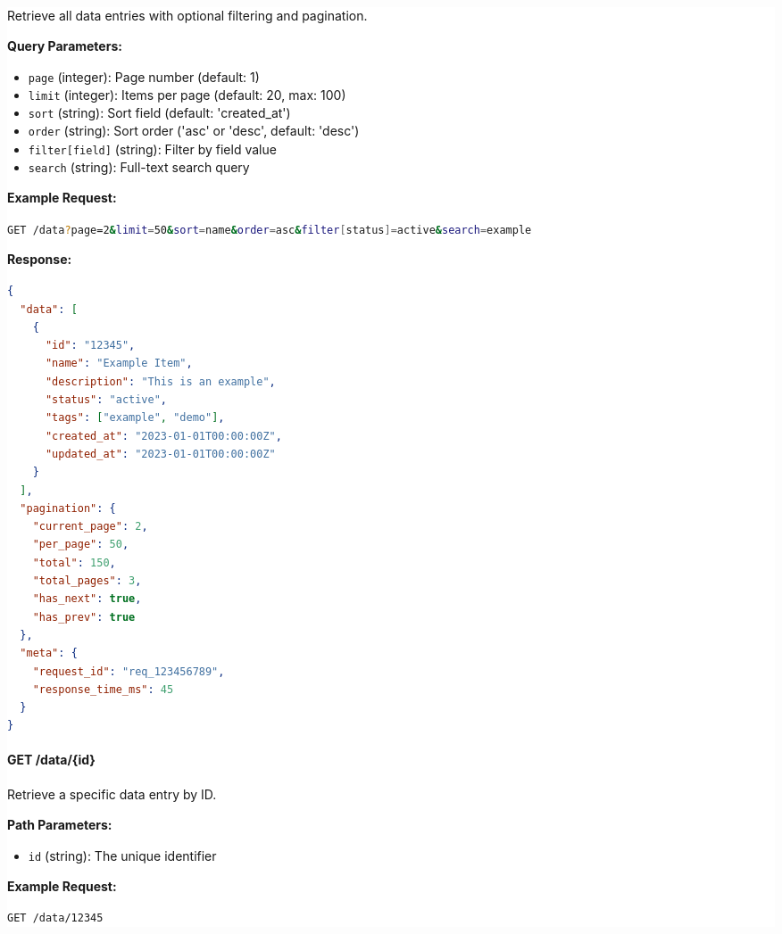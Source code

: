 Retrieve all data entries with optional filtering and pagination.

**Query Parameters:**
- `page` (integer): Page number (default: 1)
- `limit` (integer): Items per page (default: 20, max: 100)
- `sort` (string): Sort field (default: 'created_at')
- `order` (string): Sort order ('asc' or 'desc', default: 'desc')
- `filter[field]` (string): Filter by field value
- `search` (string): Full-text search query

**Example Request:**
```bash
GET /data?page=2&limit=50&sort=name&order=asc&filter[status]=active&search=example
```

**Response:**
```json
{
  "data": [
    {
      "id": "12345",
      "name": "Example Item",
      "description": "This is an example",
      "status": "active",
      "tags": ["example", "demo"],
      "created_at": "2023-01-01T00:00:00Z",
      "updated_at": "2023-01-01T00:00:00Z"
    }
  ],
  "pagination": {
    "current_page": 2,
    "per_page": 50,
    "total": 150,
    "total_pages": 3,
    "has_next": true,
    "has_prev": true
  },
  "meta": {
    "request_id": "req_123456789",
    "response_time_ms": 45
  }
}
```

#### GET /data/{id}

Retrieve a specific data entry by ID.

**Path Parameters:**
- `id` (string): The unique identifier

**Example Request:**
```bash
GET /data/12345
```
